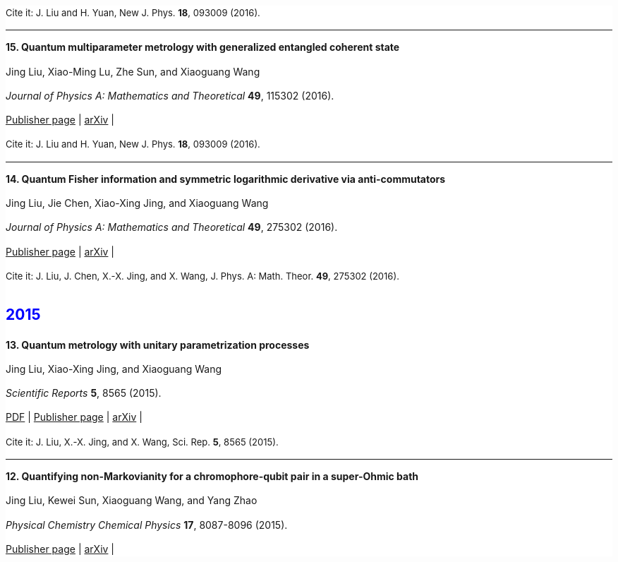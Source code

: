 <font size=2>Cite it: J. Liu and H. Yuan, New J. Phys. **18**, 093009 (2016).</font>

---

**15. Quantum multiparameter metrology with generalized entangled coherent state**

Jing Liu, Xiao-Ming Lu, Zhe Sun, and Xiaoguang Wang

*Journal of Physics A: Mathematics and Theoretical* **49**, 115302 (2016).

[Publisher page](https://doi.org/10.1088/1751-8113/49/11/115302) | [arXiv](https://doi.org/10.48550/arXiv.1409.6167) | 
<span class="__dimensions_badge_embed__" data-doi="10.1088/1751-8113/49/11/115302" data-style="large_rectangle" style="display:inline;"></span>

<font size=2>Cite it: J. Liu and H. Yuan, New J. Phys. **18**, 093009 (2016).</font>

---

**14. Quantum Fisher information and symmetric logarithmic derivative via anti-commutators**

Jing Liu, Jie Chen, Xiao-Xing Jing, and Xiaoguang Wang

*Journal of Physics A: Mathematics and Theoretical* **49**, 275302 (2016).

[Publisher page](https://doi.org/10.1088/1751-8113/49/27/275302) | [arXiv](https://doi.org/10.48550/arXiv.1501.04290) | 
<span class="__dimensions_badge_embed__" data-doi="10.1088/1751-8113/49/27/275302" data-style="large_rectangle" style="display:inline;"></span>

<font size=2>Cite it: J. Liu, J. Chen, X.-X. Jing, and X. Wang, J. Phys. A: Math. Theor. **49**, 275302 (2016).</font>

## **<font color="Blue">2015</font>** 

**13. Quantum metrology with unitary parametrization processes**

Jing Liu, Xiao-Xing Jing, and Xiaoguang Wang

*Scientific Reports* **5**, 8565 (2015).

[PDF](../Publications/pdf/SciRep_5_8565.pdf) | [Publisher page](https://doi.org/10.1038/srep08565) | [arXiv](https://doi.org/10.48550/arXiv.1409.4057) | 
<span class="__dimensions_badge_embed__" data-doi="10.1038/srep08565" data-style="large_rectangle" style="display:inline;"></span>

<font size=2>Cite it: J. Liu, X.-X. Jing, and X. Wang, Sci. Rep. **5**, 8565 (2015).</font>

---

**12. Quantifying non-Markovianity for a chromophore-qubit pair in a super-Ohmic bath**

Jing Liu, Kewei Sun, Xiaoguang Wang, and Yang Zhao

*Physical Chemistry Chemical Physics* **17**, 8087-8096 (2015).

[Publisher page](https://doi.org/10.1039/C4CP04922E) | [arXiv](https://doi.org/10.48550/arXiv.1410.5066) | 
<span class="__dimensions_badge_embed__" data-doi="10.1039/C4CP04922E" data-style="large_rectangle" style="display:inline;"></span>
